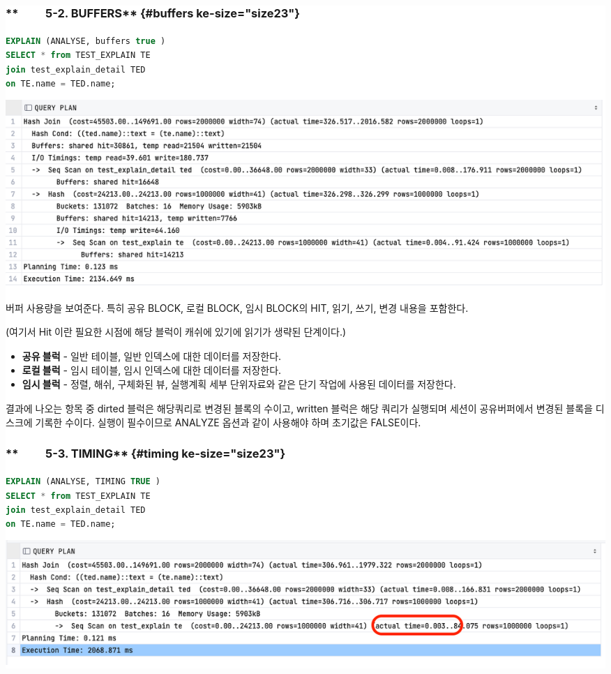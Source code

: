 ### **          5-2. BUFFERS** {#buffers ke-size="size23"}

``` {.sql ke-language="sql" ke-type="codeblock"}
EXPLAIN (ANALYSE, buffers true )
SELECT * from TEST_EXPLAIN TE
join test_explain_detail TED
on TE.name = TED.name;
```

![](/images/posts/26/스크린샷%202023-10-12%20오후%205.33.39.png)

버퍼 사용량을 보여준다. 특히 공유 BLOCK, 로컬 BLOCK, 임시 BLOCK의 HIT, 읽기, 쓰기, 변경 내용을 포함한다.

(여기서 Hit 이란 필요한 시점에 해당 블럭이 캐쉬에 있기에 읽기가 생략된 단계이다.)

-   **공유 블럭** - 일반 테이블, 일반 인덱스에 대한 데이터를 저장한다.
-   **로컬 블럭** - 임시 테이블, 임시 인덱스에 대한 데이터를 저장한다.
-   **임시 블럭** - 정렬, 해쉬, 구체화된 뷰, 실행계획 세부 단위자료와 같은 단기 작업에 사용된 데이터를 저장한다.

결과에 나오는 항목 중 dirted 블럭은 해당쿼리로 변경된 블록의 수이고, written 블럭은 해당 쿼리가 실행되며 세션이 공유버퍼에서 변경된 블록을 디스크에 기록한 수이다. 실행이 필수이므로 ANALYZE 옵션과 같이 사용해야 하며 초기값은 FALSE이다.

### **          5-3. TIMING** {#timing ke-size="size23"}

``` {.sql ke-language="sql" ke-type="codeblock"}
EXPLAIN (ANALYSE, TIMING TRUE )
SELECT * from TEST_EXPLAIN TE
join test_explain_detail TED
on TE.name = TED.name;
```

![](/images/posts/26/img_3.png)
